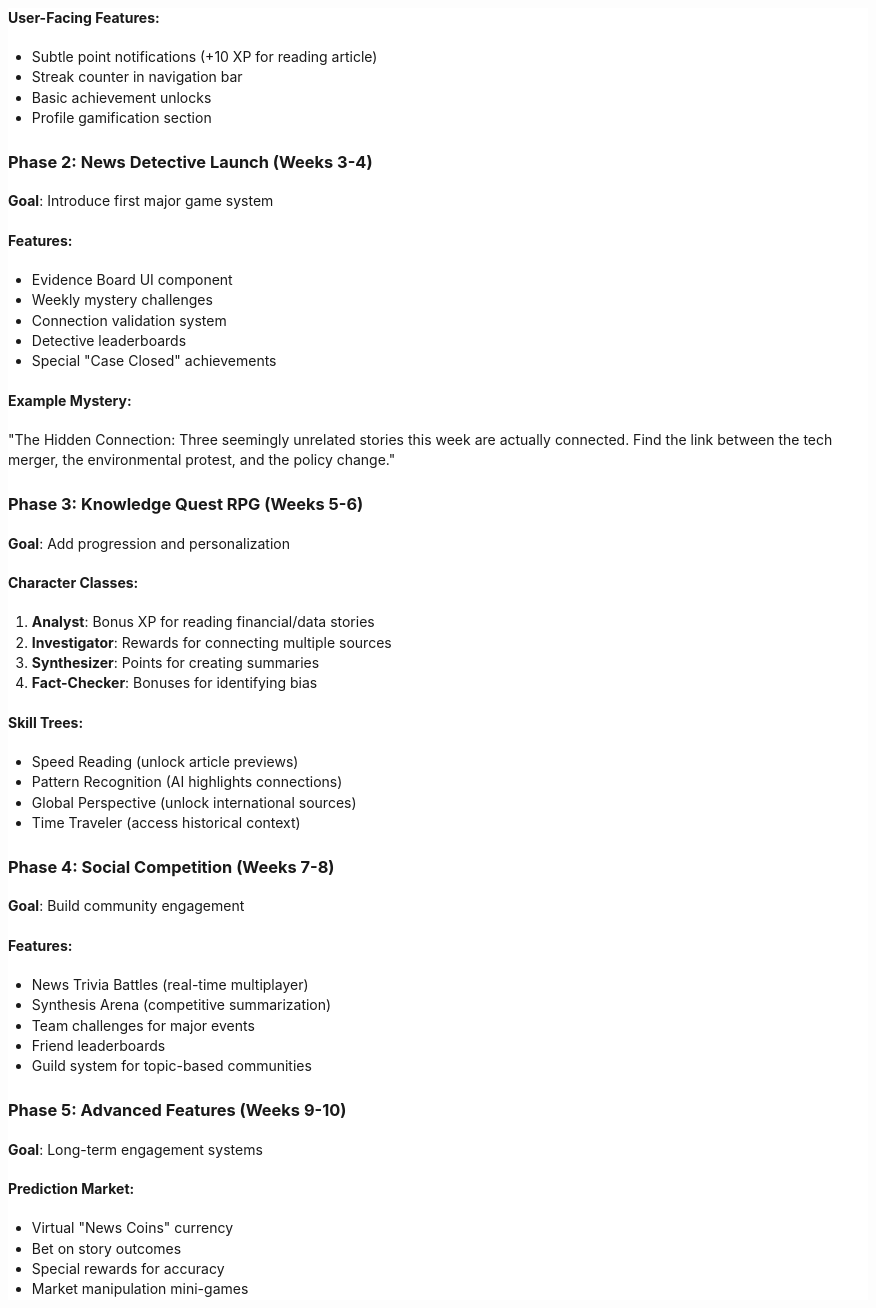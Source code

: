 #### User-Facing Features:
- Subtle point notifications (+10 XP for reading article)
- Streak counter in navigation bar
- Basic achievement unlocks
- Profile gamification section

### Phase 2: News Detective Launch (Weeks 3-4)
**Goal**: Introduce first major game system

#### Features:
- Evidence Board UI component
- Weekly mystery challenges
- Connection validation system
- Detective leaderboards
- Special "Case Closed" achievements

#### Example Mystery:
"The Hidden Connection: Three seemingly unrelated stories this week are actually connected. Find the link between the tech merger, the environmental protest, and the policy change."

### Phase 3: Knowledge Quest RPG (Weeks 5-6)
**Goal**: Add progression and personalization

#### Character Classes:
1. **Analyst**: Bonus XP for reading financial/data stories
2. **Investigator**: Rewards for connecting multiple sources
3. **Synthesizer**: Points for creating summaries
4. **Fact-Checker**: Bonuses for identifying bias

#### Skill Trees:
- Speed Reading (unlock article previews)
- Pattern Recognition (AI highlights connections)
- Global Perspective (unlock international sources)
- Time Traveler (access historical context)

### Phase 4: Social Competition (Weeks 7-8)
**Goal**: Build community engagement

#### Features:
- News Trivia Battles (real-time multiplayer)
- Synthesis Arena (competitive summarization)
- Team challenges for major events
- Friend leaderboards
- Guild system for topic-based communities

### Phase 5: Advanced Features (Weeks 9-10)
**Goal**: Long-term engagement systems

#### Prediction Market:
- Virtual "News Coins" currency
- Bet on story outcomes
- Special rewards for accuracy
- Market manipulation mini-games
